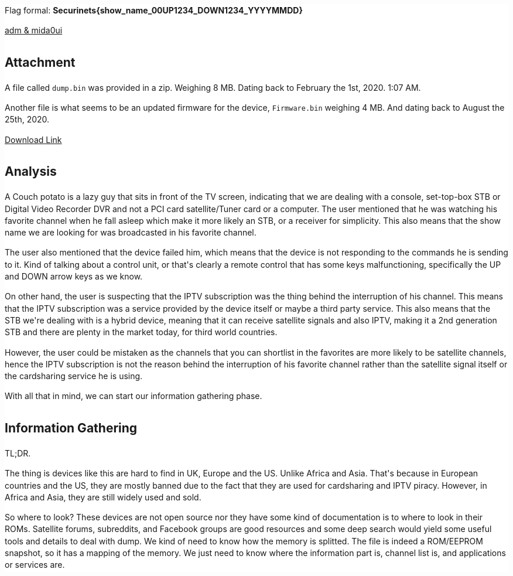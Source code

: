 Flag formal: **Securinets{show_name_00UP1234_DOWN1234_YYYYMMDD}**

[adm & mida0ui](https://twitter.com/admida0ui)

## Attachment

A file called `dump.bin` was provided in a zip. Weighing 8 MB. Dating back to February the 1st, 2020. 1:07 AM.

Another file is what seems to be an updated firmware for the device, `Firmware.bin` weighing 4 MB. And dating back to August the 25th, 2020.

[Download Link](https://drive.google.com/drive/folders/1TGNAOWKZZbCzZuVImklA18IH_cUvtkNy?usp=sharing)

## Analysis

A Couch potato is a lazy guy that sits in front of the TV screen, indicating that we are dealing with a console, set-top-box STB or Digital Video Recorder DVR and not a PCI card satellite/Tuner card or a computer. The user mentioned that he was watching his favorite channel when he fall asleep which make it more likely an STB, or a receiver for simplicity.
This also means that the show name we are looking for was broadcasted in his favorite channel.

The user also mentioned that the device failed him, which means that the device is not responding to the commands he is sending to it. Kind of talking about a control unit, or that's clearly a remote control that has some keys malfunctioning, specifically the UP and DOWN arrow keys as we know.

On other hand, the user is suspecting that the IPTV subscription was the thing behind the interruption of his channel. This means that the IPTV subscription was a service provided by the device itself or maybe a third party service. This also means that the STB we're dealing with is a hybrid device, meaning that it can receive satellite signals and also IPTV, making it a 2nd generation STB and there are plenty in the market today, for third world countries.

However, the user could be mistaken as the channels that you can shortlist in the favorites are more likely to be satellite channels, hence the IPTV subscription is not the reason behind the interruption of his favorite channel rather than the satellite signal itself or the cardsharing service he is using.

With all that in mind, we can start our information gathering phase.

## Information Gathering

TL;DR.

The thing is devices like this are hard to find in UK, Europe and the US. Unlike Africa and Asia. That's because in European countries and the US, they are mostly banned due to the fact that they are used for cardsharing and IPTV piracy. However, in Africa and Asia, they are still widely used and sold.

So where to look? These devices are not open source nor they have some kind of documentation is to where to look in their ROMs. Satellite forums, subreddits, and Facebook groups are good resources and some deep search would yield some useful tools and details to deal with dump. We kind of need to know how the memory is splitted. The file is indeed a ROM/EEPROM snapshot, so it has a mapping of the memory. We just need to know where the information part is, channel list is, and applications or services are.
